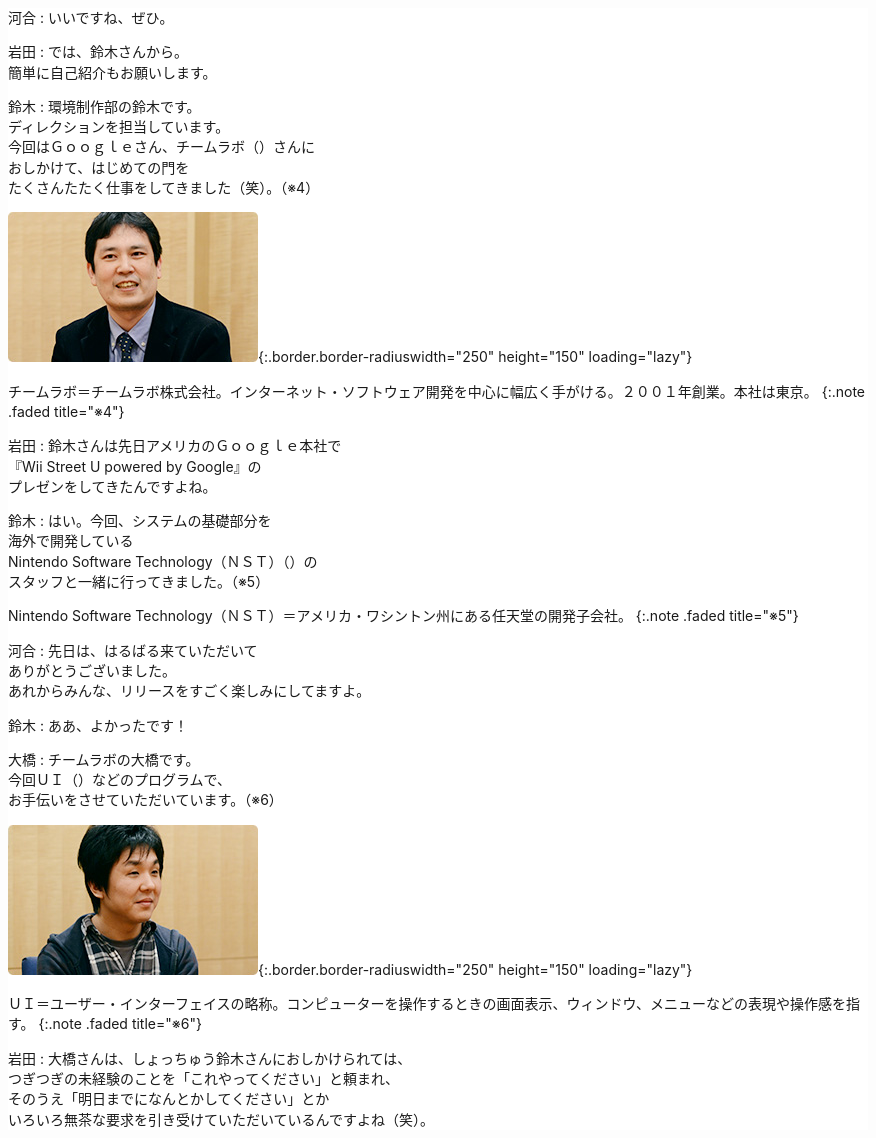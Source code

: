 河合
: いいですね、ぜひ。

岩田
: では、鈴木さんから。<br>簡単に自己紹介もお願いします。

鈴木
: 環境制作部の鈴木です。<br>ディレクションを担当しています。<br>今回はＧｏｏｇｌｅさん、チームラボ（）さんに<br>おしかけて、はじめての門を<br>たくさんたたく仕事をしてきました（笑）。（※4）

![](/interviews/jp/WiiU/hardware/vol12/img/photo2.jpg){:.border.border-radiuswidth="250" height="150"  loading="lazy"}


チームラボ＝チームラボ株式会社。インターネット・ソフトウェア開発を中心に幅広く手がける。２００１年創業。本社は東京。
{:.note .faded title="※4"}

岩田
: 鈴木さんは先日アメリカのＧｏｏｇｌｅ本社で<br>『Wii Street U powered by Google』の<br>プレゼンをしてきたんですよね。

鈴木
: はい。今回、システムの基礎部分を<br>海外で開発している<br>Nintendo Software Technology（ＮＳＴ）（）の<br>スタッフと一緒に行ってきました。（※5）

Nintendo Software Technology（ＮＳＴ）＝アメリカ・ワシントン州にある任天堂の開発子会社。
{:.note .faded title="※5"}

河合
: 先日は、はるばる来ていただいて<br>ありがとうございました。<br>あれからみんな、リリースをすごく楽しみにしてますよ。

鈴木
: ああ、よかったです！

大橋
: チームラボの大橋です。<br>今回ＵＩ（）などのプログラムで、<br>お手伝いをさせていただいています。（※6）

![](/interviews/jp/WiiU/hardware/vol12/img/photo3.jpg){:.border.border-radiuswidth="250" height="150"  loading="lazy"}


ＵＩ＝ユーザー・インターフェイスの略称。コンピューターを操作するときの画面表示、ウィンドウ、メニューなどの表現や操作感を指す。
{:.note .faded title="※6"}

岩田
: 大橋さんは、しょっちゅう鈴木さんにおしかけられては、<br>つぎつぎの未経験のことを「これやってください」と頼まれ、<br>そのうえ「明日までになんとかしてください」とか<br>いろいろ無茶な要求を引き受けていただいているんですよね（笑）。
